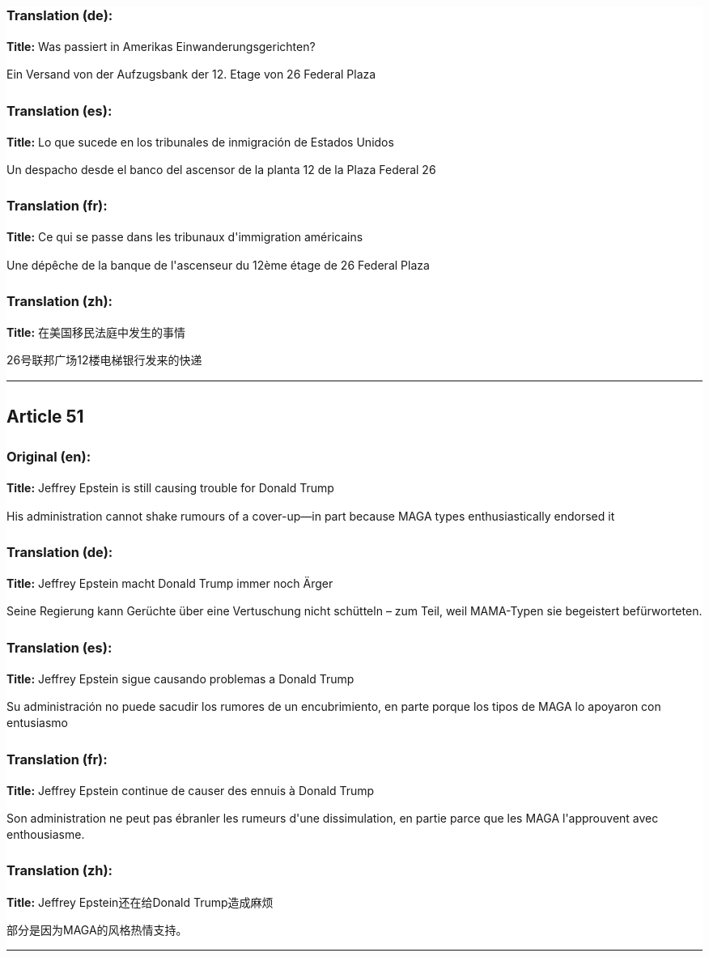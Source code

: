 ### Translation (de):
**Title:** Was passiert in Amerikas Einwanderungsgerichten?

Ein Versand von der Aufzugsbank der 12. Etage von 26 Federal Plaza

### Translation (es):
**Title:** Lo que sucede en los tribunales de inmigración de Estados Unidos

Un despacho desde el banco del ascensor de la planta 12 de la Plaza Federal 26

### Translation (fr):
**Title:** Ce qui se passe dans les tribunaux d'immigration américains

Une dépêche de la banque de l'ascenseur du 12ème étage de 26 Federal Plaza

### Translation (zh):
**Title:** 在美国移民法庭中发生的事情

26号联邦广场12楼电梯银行发来的快递

---

## Article 51
### Original (en):
**Title:** Jeffrey Epstein is still causing trouble for Donald Trump

His administration cannot shake rumours of a cover-up—in part because MAGA types enthusiastically endorsed it

### Translation (de):
**Title:** Jeffrey Epstein macht Donald Trump immer noch Ärger

Seine Regierung kann Gerüchte über eine Vertuschung nicht schütteln – zum Teil, weil MAMA-Typen sie begeistert befürworteten.

### Translation (es):
**Title:** Jeffrey Epstein sigue causando problemas a Donald Trump

Su administración no puede sacudir los rumores de un encubrimiento, en parte porque los tipos de MAGA lo apoyaron con entusiasmo

### Translation (fr):
**Title:** Jeffrey Epstein continue de causer des ennuis à Donald Trump

Son administration ne peut pas ébranler les rumeurs d'une dissimulation, en partie parce que les MAGA l'approuvent avec enthousiasme.

### Translation (zh):
**Title:** Jeffrey Epstein还在给Donald Trump造成麻烦

部分是因为MAGA的风格热情支持。

---
